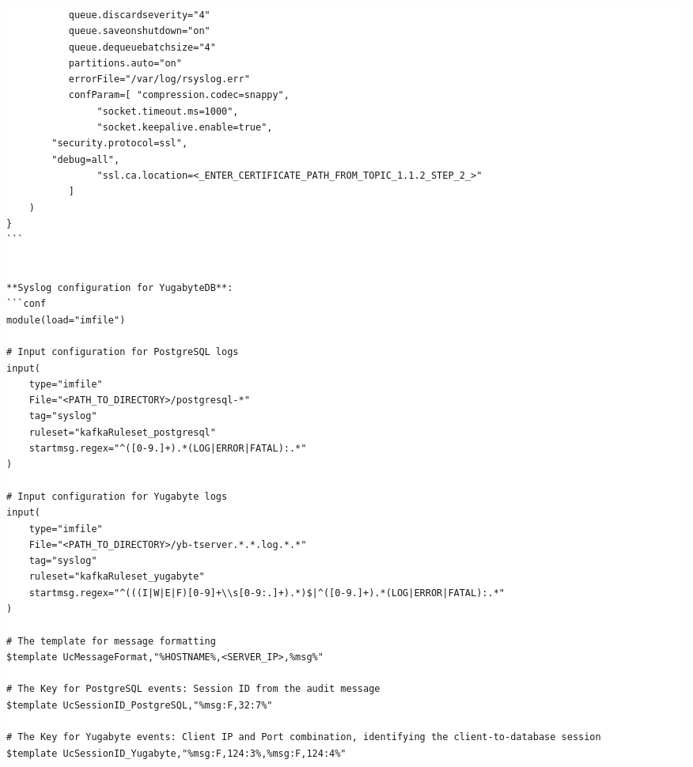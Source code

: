 	           queue.discardseverity="4"
	           queue.saveonshutdown="on"
	           queue.dequeuebatchsize="4"
	           partitions.auto="on"
	           errorFile="/var/log/rsyslog.err"
	           confParam=[ "compression.codec=snappy",
	               	"socket.timeout.ms=1000",
	               	"socket.keepalive.enable=true",
			"security.protocol=ssl",
			"debug=all",
	                "ssl.ca.location=<_ENTER_CERTIFICATE_PATH_FROM_TOPIC_1.1.2_STEP_2_>"
	           ]
		)
	}
	```
	
	
	**Syslog configuration for YugabyteDB**:
	```conf
	module(load="imfile")
	
	# Input configuration for PostgreSQL logs
	input(
	    type="imfile"
	    File="<PATH_TO_DIRECTORY>/postgresql-*"
	    tag="syslog"
	    ruleset="kafkaRuleset_postgresql"
	    startmsg.regex="^([0-9.]+).*(LOG|ERROR|FATAL):.*"
	)
	
	# Input configuration for Yugabyte logs
	input(
	    type="imfile"
	    File="<PATH_TO_DIRECTORY>/yb-tserver.*.*.log.*.*"
	    tag="syslog"
	    ruleset="kafkaRuleset_yugabyte"
	    startmsg.regex="^(((I|W|E|F)[0-9]+\\s[0-9:.]+).*)$|^([0-9.]+).*(LOG|ERROR|FATAL):.*"
	)
	
	# The template for message formatting
	$template UcMessageFormat,"%HOSTNAME%,<SERVER_IP>,%msg%"
	
	# The Key for PostgreSQL events: Session ID from the audit message
	$template UcSessionID_PostgreSQL,"%msg:F,32:7%"
	
	# The Key for Yugabyte events: Client IP and Port combination, identifying the client-to-database session
	$template UcSessionID_Yugabyte,"%msg:F,124:3%,%msg:F,124:4%"
	